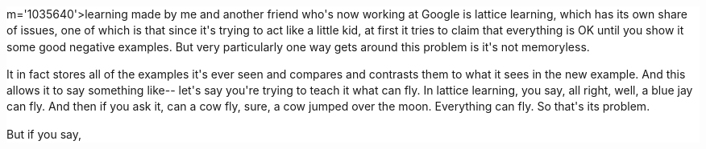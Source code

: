   m='1035640'>learning</span> <span m='1036190'>made</span> <span
  m='1036540'>by</span> <span m='1036700'>me</span> <span m='1037200'>and</span>
  <span m='1037550'>another</span> <span m='1037950'>friend</span> <span
  m='1038190'>who's</span> <span m='1038359'>now</span> <span
  m='1038510'>working</span> <span m='1038710'>at</span> <span
  m='1038800'>Google</span> <span m='1039510'>is</span> <span
  m='1040319'>lattice</span> <span m='1040740'>learning,</span> <span
  m='1041380'>which</span> <span m='1041910'>has</span> <span
  m='1042109'>its</span> <span m='1042300'>own</span> <span m='1042540'>share
  of</span> <span m='1042849'>issues,</span> <span m='1043220'>one</span> <span
  m='1043440'>of</span> <span m='1043550'>which</span> <span
  m='1043890'>is</span> <span m='1044170'>that</span> <span m='1044290'>since
  it's</span> <span m='1044520'>trying</span> <span m='1044869'>to</span> <span
  m='1045030'>act like</span> <span m='1045220'>a</span> <span
  m='1045280'>little</span> <span m='1045520'>kid,</span> <span
  m='1046359'>at</span> <span m='1046609'>first</span> <span
  m='1046930'>it</span> <span m='1047060'>tries</span> <span
  m='1047310'>to</span> <span m='1047400'>claim that</span> <span
  m='1047690'>everything</span> <span m='1048130'>is</span> <span
  m='1048250'>OK</span> <span m='1048910'>until</span> <span
  m='1049210'>you</span> <span m='1049320'>show it</span> <span
  m='1049690'>some</span> <span m='1049940'>good</span> <span
  m='1050110'>negative</span> <span m='1050370'>examples.</span> <span
  m='1051650'>But</span> <span m='1052440'>very</span> <span
  m='1052780'>particularly</span> <span m='1053400'>one</span> <span
  m='1053640'>way</span> <span m='1053870'>gets</span> <span
  m='1054090'>around</span> <span m='1054330'>this</span> <span
  m='1054460'>problem</span> <span m='1054760'>is</span> <span
  m='1054850'>it's</span> <span m='1055030'>not</span> <span
  m='1055420'>memoryless.</span> </p><p><span m='1056610'>It in</span> <span
  m='1056840'>fact</span> <span m='1057160'>stores</span> <span
  m='1057640'>all</span> <span m='1058020'>of the</span> <span
  m='1058120'>examples</span> <span m='1058600'>it's</span> <span
  m='1058720'>ever</span> <span m='1058980'>seen</span> <span
  m='1059290'>and</span> <span m='1059480'>compares</span> <span
  m='1059840'>and</span> <span m='1060000'>contrasts</span> <span
  m='1060460'>them</span> <span m='1060740'>to</span> <span
  m='1061110'>what</span> <span m='1061270'>it</span> <span
  m='1061370'>sees</span> <span m='1061680'>in</span> <span
  m='1062880'>the</span> <span m='1062950'>new</span> <span
  m='1063090'>example.</span> <span m='1064150'>And</span> <span
  m='1065060'>this</span> <span m='1065230'>allows</span> <span
  m='1065660'>it</span> <span m='1065810'>to</span> <span m='1065920'>say</span>
  <span m='1066120'>something</span> <span m='1066460'>like--</span> <span
  m='1066690'>let's</span> <span m='1066900'>say</span> <span m='1067120'>you're
  trying to teach</span> <span m='1067450'>it</span> <span
  m='1067620'>what</span> <span m='1067780'>can</span> <span
  m='1067940'>fly.</span> <span m='1068470'>In</span> <span
  m='1068620'>lattice</span> <span m='1068950'>learning,</span> <span
  m='1069280'>you</span> <span m='1069400'>say,</span> <span
  m='1070090'>all</span> <span m='1070360'>right,</span> <span m='1070630'>well,
  a</span> <span m='1070890'>blue</span> <span m='1071150'>jay can</span> <span
  m='1071290'>fly.</span> <span m='1072810'>And</span> <span
  m='1072990'>then</span> <span m='1073170'>if</span> <span
  m='1073290'>you</span> <span m='1073440'>ask</span> <span
  m='1073740'>it,</span> <span m='1073900'>can</span> <span m='1074050'>a</span>
  <span m='1074090'>cow</span> <span m='1074320'>fly,</span> <span
  m='1074605'>sure,</span> <span m='1074890'>a</span> <span
  m='1075020'>cow</span> <span m='1075320'>jumped</span> <span
  m='1075550'>over</span> <span m='1075730'>the</span> <span
  m='1075840'>moon.</span> <span m='1076110'>Everything</span> <span
  m='1076610'>can fly.</span> <span m='1077140'>So</span> <span
  m='1077300'>that's</span> <span m='1077550'>its</span> <span
  m='1077750'>problem.</span> </p><p><span m='1078590'>But if you say,</span>